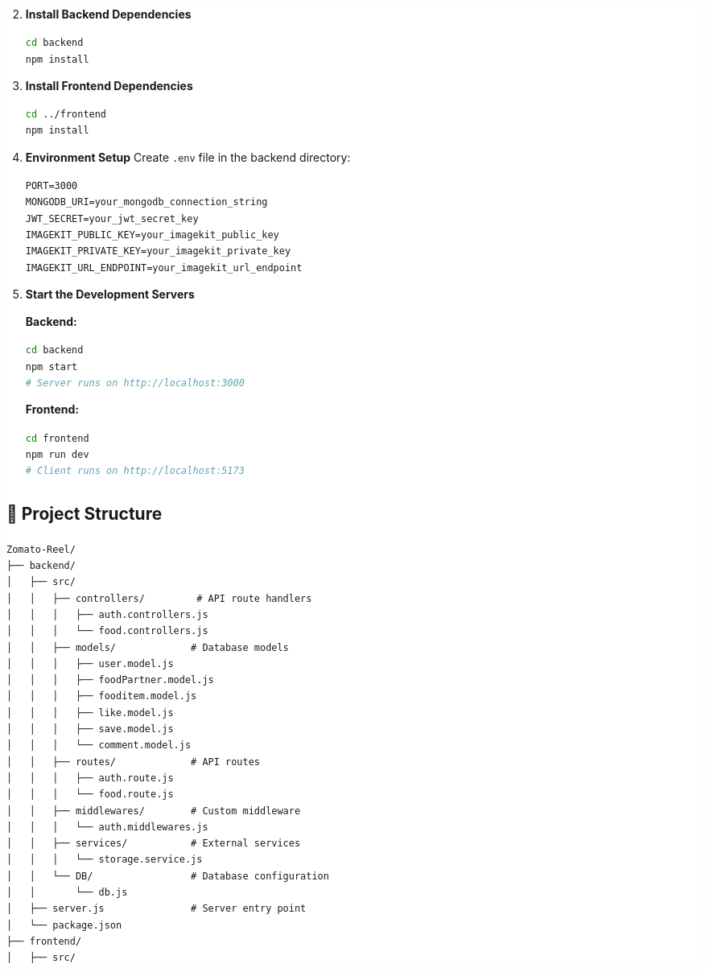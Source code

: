 2. **Install Backend Dependencies**
   ```bash
   cd backend
   npm install
   ```

3. **Install Frontend Dependencies**
   ```bash
   cd ../frontend
   npm install
   ```

4. **Environment Setup**
   Create `.env` file in the backend directory:
   ```env
   PORT=3000
   MONGODB_URI=your_mongodb_connection_string
   JWT_SECRET=your_jwt_secret_key
   IMAGEKIT_PUBLIC_KEY=your_imagekit_public_key
   IMAGEKIT_PRIVATE_KEY=your_imagekit_private_key
   IMAGEKIT_URL_ENDPOINT=your_imagekit_url_endpoint
   ```

5. **Start the Development Servers**
   
   **Backend:**
   ```bash
   cd backend
   npm start
   # Server runs on http://localhost:3000
   ```
   
   **Frontend:**
   ```bash
   cd frontend
   npm run dev
   # Client runs on http://localhost:5173
   ```

## 📁 Project Structure

```
Zomato-Reel/
├── backend/
│   ├── src/
│   │   ├── controllers/         # API route handlers
│   │   │   ├── auth.controllers.js
│   │   │   └── food.controllers.js
│   │   ├── models/             # Database models
│   │   │   ├── user.model.js
│   │   │   ├── foodPartner.model.js
│   │   │   ├── fooditem.model.js
│   │   │   ├── like.model.js
│   │   │   ├── save.model.js
│   │   │   └── comment.model.js
│   │   ├── routes/             # API routes
│   │   │   ├── auth.route.js
│   │   │   └── food.route.js
│   │   ├── middlewares/        # Custom middleware
│   │   │   └── auth.middlewares.js
│   │   ├── services/           # External services
│   │   │   └── storage.service.js
│   │   └── DB/                 # Database configuration
│   │       └── db.js
│   ├── server.js               # Server entry point
│   └── package.json
├── frontend/
│   ├── src/
```